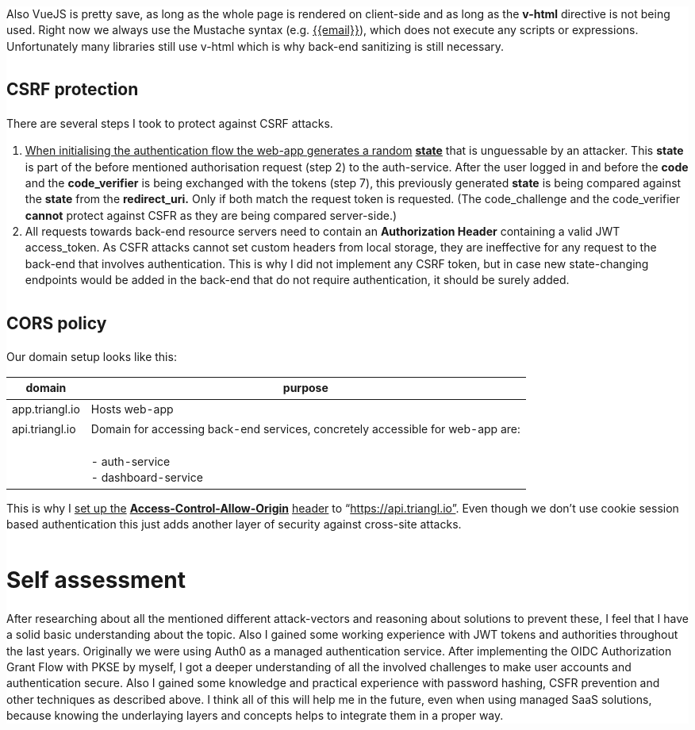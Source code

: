 Also VueJS is pretty save, as long as the whole page is rendered on client-side and as long as the **v-html** directive is not being used. Right now we always use the Mustache syntax (e.g. [{{email}}](https://github.com/BinaryRepublic/triangl-dashboard/blob/develop/src/components/shared/Auth/Auth.vue#L3)), which does not execute any scripts or expressions. Unfortunately many libraries still use v-html which is why back-end sanitizing is still necessary.

## CSRF protection

There are several steps I took to protect against CSRF attacks.

1. [When initialising the authentication flow the web-app generates a random](https://github.com/BinaryRepublic/triangl-dashboard/blob/develop/src/controllers/AuthController.js#L60) [**state**](https://github.com/BinaryRepublic/triangl-dashboard/blob/develop/src/controllers/AuthController.js#L60) that is unguessable by an attacker. This **state** is part of the before mentioned authorisation request (step 2) to the auth-service. After the user logged in and before the **code** and the **code_verifier** is being exchanged with the tokens (step 7), this previously generated **state** is being compared against the **state** from the **redirect_uri.** Only if both match the request token is requested. (The code_challenge and the code_verifier **cannot** protect against CSFR as they are being compared server-side.)
2. All requests towards back-end resource servers need to contain an **Authorization Header** containing a valid JWT access_token. As CSFR attacks cannot set custom headers from local storage, they are ineffective for any request to the back-end that involves authentication. This is why I did not implement any CSRF token, but in case new state-changing endpoints would be added in the back-end that do not require authentication, it should be surely added.
## CORS policy

Our domain setup looks like this:

| domain         | purpose                                                                                                                     |
| -------------- | --------------------------------------------------------------------------------------------------------------------------- |
| app.triangl.io | Hosts web-app                                                                                                               |
| api.triangl.io | Domain for accessing back-end services, concretely accessible for web-app are:<br><br>- auth-service<br>- dashboard-service |

This is why I [set up the](https://github.com/BinaryRepublic/triangl-auth-service/blob/master/index.js#L19) [**Access-Control-Allow-Origin**](https://github.com/BinaryRepublic/triangl-auth-service/blob/master/index.js#L19) [header](https://github.com/BinaryRepublic/triangl-auth-service/blob/master/index.js#L19) to “https://api.triangl.io”. Even though we don’t use cookie session based authentication this just adds another layer of security against cross-site attacks.

# Self assessment

After researching about all the mentioned different attack-vectors and reasoning about solutions to prevent these, I feel that I have a solid basic understanding about the topic. Also I gained some working experience with JWT tokens and authorities throughout the last years. Originally we were using Auth0 as a managed authentication service. After implementing the OIDC Authorization Grant Flow with PKSE by myself, I got a deeper understanding of all the involved challenges to make user accounts and authentication secure. Also I gained some knowledge and practical experience with password hashing, CSFR prevention and other techniques as described above. I think all of this will help me in the future, even when using managed SaaS solutions, because knowing the underlaying layers and concepts helps to integrate them in a proper way.
